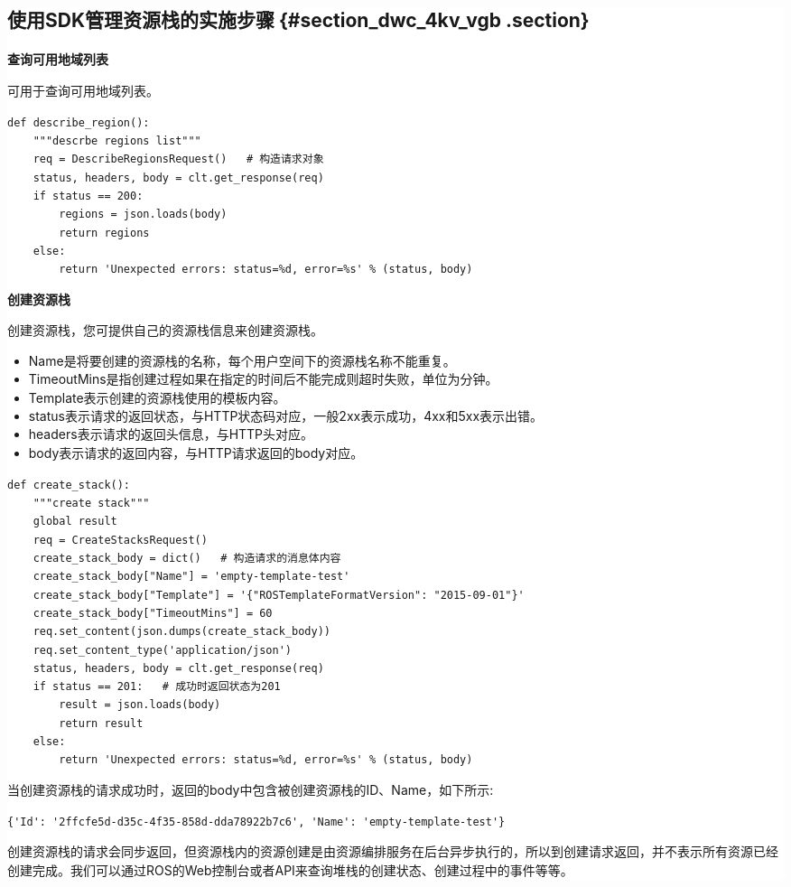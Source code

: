 ## 使用SDK管理资源栈的实施步骤 {#section_dwc_4kv_vgb .section}

**查询可用地域列表**

可用于查询可用地域列表。

``` {#codeblock_6t1_pme_aeh .language-python}
def describe_region():
    """descrbe regions list"""
    req = DescribeRegionsRequest()   # 构造请求对象
    status, headers, body = clt.get_response(req)
    if status == 200:
        regions = json.loads(body)
        return regions
    else:
        return 'Unexpected errors: status=%d, error=%s' % (status, body)
```

**创建资源栈**

创建资源栈，您可提供自己的资源栈信息来创建资源栈。

-   Name是将要创建的资源栈的名称，每个用户空间下的资源栈名称不能重复。
-   TimeoutMins是指创建过程如果在指定的时间后不能完成则超时失败，单位为分钟。
-   Template表示创建的资源栈使用的模板内容。
-   status表示请求的返回状态，与HTTP状态码对应，一般2xx表示成功，4xx和5xx表示出错。
-   headers表示请求的返回头信息，与HTTP头对应。
-   body表示请求的返回内容，与HTTP请求返回的body对应。

``` {#codeblock_emd_1vr_crc .language-python}
def create_stack():
    """create stack"""
    global result
    req = CreateStacksRequest()
    create_stack_body = dict()   # 构造请求的消息体内容
    create_stack_body["Name"] = 'empty-template-test'
    create_stack_body["Template"] = '{"ROSTemplateFormatVersion": "2015-09-01"}'
    create_stack_body["TimeoutMins"] = 60
    req.set_content(json.dumps(create_stack_body))
    req.set_content_type('application/json')
    status, headers, body = clt.get_response(req)
    if status == 201:   # 成功时返回状态为201
        result = json.loads(body)
        return result
    else:
        return 'Unexpected errors: status=%d, error=%s' % (status, body)
```

当创建资源栈的请求成功时，返回的body中包含被创建资源栈的ID、Name，如下所示:

``` {#codeblock_v51_h2s_mom .language-python}
{'Id': '2ffcfe5d-d35c-4f35-858d-dda78922b7c6', 'Name': 'empty-template-test'}
```

创建资源栈的请求会同步返回，但资源栈内的资源创建是由资源编排服务在后台异步执行的，所以到创建请求返回，并不表示所有资源已经创建完成。我们可以通过ROS的Web控制台或者API来查询堆栈的创建状态、创建过程中的事件等等。
